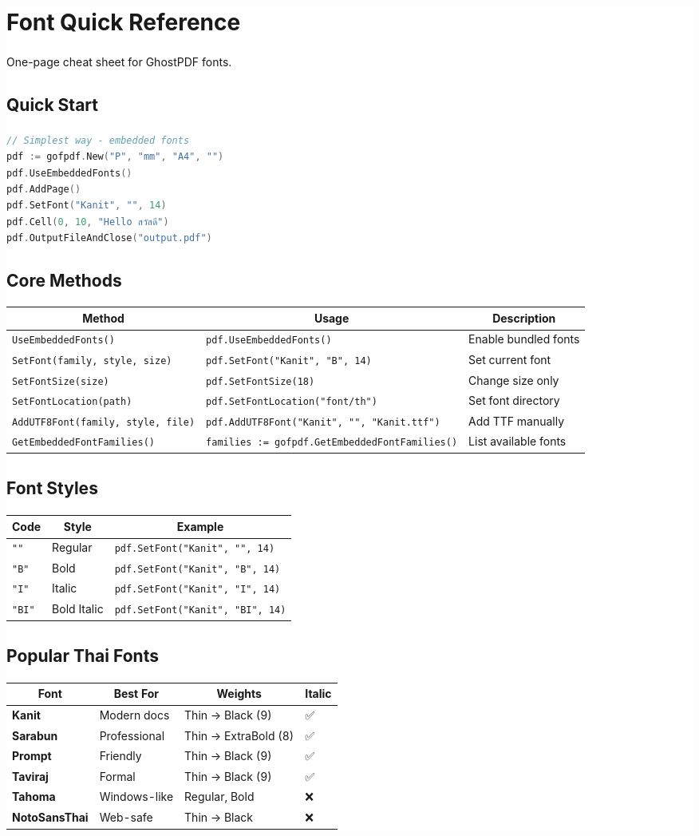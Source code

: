 # Font Quick Reference

One-page cheat sheet for GhostPDF fonts.

## Quick Start

```go
// Simplest way - embedded fonts
pdf := gofpdf.New("P", "mm", "A4", "")
pdf.UseEmbeddedFonts()
pdf.AddPage()
pdf.SetFont("Kanit", "", 14)
pdf.Cell(0, 10, "Hello สวัสดี")
pdf.OutputFileAndClose("output.pdf")
```

## Core Methods

| Method | Usage | Description |
|--------|-------|-------------|
| `UseEmbeddedFonts()` | `pdf.UseEmbeddedFonts()` | Enable bundled fonts |
| `SetFont(family, style, size)` | `pdf.SetFont("Kanit", "B", 14)` | Set current font |
| `SetFontSize(size)` | `pdf.SetFontSize(18)` | Change size only |
| `SetFontLocation(path)` | `pdf.SetFontLocation("font/th")` | Set font directory |
| `AddUTF8Font(family, style, file)` | `pdf.AddUTF8Font("Kanit", "", "Kanit.ttf")` | Add TTF manually |
| `GetEmbeddedFontFamilies()` | `families := gofpdf.GetEmbeddedFontFamilies()` | List available fonts |

## Font Styles

| Code | Style | Example |
|------|-------|---------|
| `""` | Regular | `pdf.SetFont("Kanit", "", 14)` |
| `"B"` | Bold | `pdf.SetFont("Kanit", "B", 14)` |
| `"I"` | Italic | `pdf.SetFont("Kanit", "I", 14)` |
| `"BI"` | Bold Italic | `pdf.SetFont("Kanit", "BI", 14)` |

## Popular Thai Fonts

| Font | Best For | Weights | Italic |
|------|----------|---------|--------|
| **Kanit** | Modern docs | Thin → Black (9) | ✅ |
| **Sarabun** | Professional | Thin → ExtraBold (8) | ✅ |
| **Prompt** | Friendly | Thin → Black (9) | ✅ |
| **Taviraj** | Formal | Thin → Black (9) | ✅ |
| **Tahoma** | Windows-like | Regular, Bold | ❌ |
| **NotoSansThai** | Web-safe | Thin → Black | ❌ |
